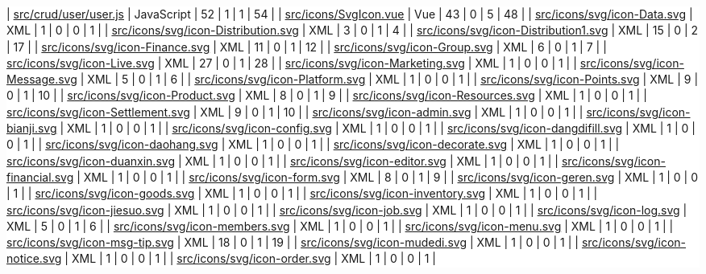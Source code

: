 | [src/crud/user/user.js](/src/crud/user/user.js) | JavaScript | 52 | 1 | 1 | 54 |
| [src/icons/SvgIcon.vue](/src/icons/SvgIcon.vue) | Vue | 43 | 0 | 5 | 48 |
| [src/icons/svg/icon-Data.svg](/src/icons/svg/icon-Data.svg) | XML | 1 | 0 | 0 | 1 |
| [src/icons/svg/icon-Distribution.svg](/src/icons/svg/icon-Distribution.svg) | XML | 3 | 0 | 1 | 4 |
| [src/icons/svg/icon-Distribution1.svg](/src/icons/svg/icon-Distribution1.svg) | XML | 15 | 0 | 2 | 17 |
| [src/icons/svg/icon-Finance.svg](/src/icons/svg/icon-Finance.svg) | XML | 11 | 0 | 1 | 12 |
| [src/icons/svg/icon-Group.svg](/src/icons/svg/icon-Group.svg) | XML | 6 | 0 | 1 | 7 |
| [src/icons/svg/icon-Live.svg](/src/icons/svg/icon-Live.svg) | XML | 27 | 0 | 1 | 28 |
| [src/icons/svg/icon-Marketing.svg](/src/icons/svg/icon-Marketing.svg) | XML | 1 | 0 | 0 | 1 |
| [src/icons/svg/icon-Message.svg](/src/icons/svg/icon-Message.svg) | XML | 5 | 0 | 1 | 6 |
| [src/icons/svg/icon-Platform.svg](/src/icons/svg/icon-Platform.svg) | XML | 1 | 0 | 0 | 1 |
| [src/icons/svg/icon-Points.svg](/src/icons/svg/icon-Points.svg) | XML | 9 | 0 | 1 | 10 |
| [src/icons/svg/icon-Product.svg](/src/icons/svg/icon-Product.svg) | XML | 8 | 0 | 1 | 9 |
| [src/icons/svg/icon-Resources.svg](/src/icons/svg/icon-Resources.svg) | XML | 1 | 0 | 0 | 1 |
| [src/icons/svg/icon-Settlement.svg](/src/icons/svg/icon-Settlement.svg) | XML | 9 | 0 | 1 | 10 |
| [src/icons/svg/icon-admin.svg](/src/icons/svg/icon-admin.svg) | XML | 1 | 0 | 0 | 1 |
| [src/icons/svg/icon-bianji.svg](/src/icons/svg/icon-bianji.svg) | XML | 1 | 0 | 0 | 1 |
| [src/icons/svg/icon-config.svg](/src/icons/svg/icon-config.svg) | XML | 1 | 0 | 0 | 1 |
| [src/icons/svg/icon-dangdifill.svg](/src/icons/svg/icon-dangdifill.svg) | XML | 1 | 0 | 0 | 1 |
| [src/icons/svg/icon-daohang.svg](/src/icons/svg/icon-daohang.svg) | XML | 1 | 0 | 0 | 1 |
| [src/icons/svg/icon-decorate.svg](/src/icons/svg/icon-decorate.svg) | XML | 1 | 0 | 0 | 1 |
| [src/icons/svg/icon-duanxin.svg](/src/icons/svg/icon-duanxin.svg) | XML | 1 | 0 | 0 | 1 |
| [src/icons/svg/icon-editor.svg](/src/icons/svg/icon-editor.svg) | XML | 1 | 0 | 0 | 1 |
| [src/icons/svg/icon-financial.svg](/src/icons/svg/icon-financial.svg) | XML | 1 | 0 | 0 | 1 |
| [src/icons/svg/icon-form.svg](/src/icons/svg/icon-form.svg) | XML | 8 | 0 | 1 | 9 |
| [src/icons/svg/icon-geren.svg](/src/icons/svg/icon-geren.svg) | XML | 1 | 0 | 0 | 1 |
| [src/icons/svg/icon-goods.svg](/src/icons/svg/icon-goods.svg) | XML | 1 | 0 | 0 | 1 |
| [src/icons/svg/icon-inventory.svg](/src/icons/svg/icon-inventory.svg) | XML | 1 | 0 | 0 | 1 |
| [src/icons/svg/icon-jiesuo.svg](/src/icons/svg/icon-jiesuo.svg) | XML | 1 | 0 | 0 | 1 |
| [src/icons/svg/icon-job.svg](/src/icons/svg/icon-job.svg) | XML | 1 | 0 | 0 | 1 |
| [src/icons/svg/icon-log.svg](/src/icons/svg/icon-log.svg) | XML | 5 | 0 | 1 | 6 |
| [src/icons/svg/icon-members.svg](/src/icons/svg/icon-members.svg) | XML | 1 | 0 | 0 | 1 |
| [src/icons/svg/icon-menu.svg](/src/icons/svg/icon-menu.svg) | XML | 1 | 0 | 0 | 1 |
| [src/icons/svg/icon-msg-tip.svg](/src/icons/svg/icon-msg-tip.svg) | XML | 18 | 0 | 1 | 19 |
| [src/icons/svg/icon-mudedi.svg](/src/icons/svg/icon-mudedi.svg) | XML | 1 | 0 | 0 | 1 |
| [src/icons/svg/icon-notice.svg](/src/icons/svg/icon-notice.svg) | XML | 1 | 0 | 0 | 1 |
| [src/icons/svg/icon-order.svg](/src/icons/svg/icon-order.svg) | XML | 1 | 0 | 0 | 1 |